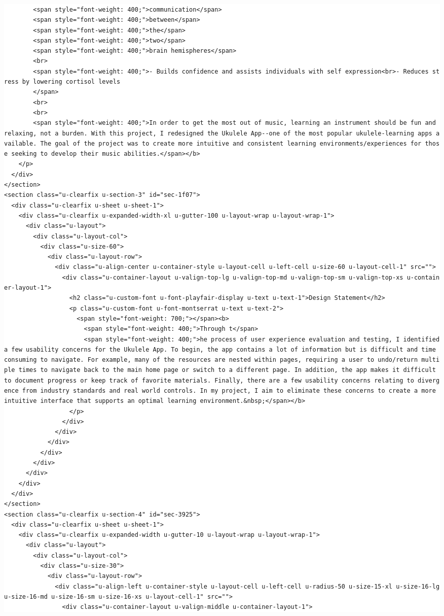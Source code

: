             <span style="font-weight: 400;">communication</span>
            <span style="font-weight: 400;">between</span>
            <span style="font-weight: 400;">the</span>
            <span style="font-weight: 400;">two</span>
            <span style="font-weight: 400;">brain hemispheres</span>
            <br>
            <span style="font-weight: 400;">- Builds confidence and assists individuals with self expression<br>- Reduces stress by lowering cortisol levels
            </span>
            <br>
            <br>
            <span style="font-weight: 400;">In order to get the most out of music, learning an instrument should be fun and relaxing, not a burden. With this project, I redesigned the Ukulele App--one of the most popular ukulele-learning apps available. The goal of the project was to create more intuitive and consistent learning environments/experiences for those seeking to develop their music abilities.</span></b>
        </p>
      </div>
    </section>
    <section class="u-clearfix u-section-3" id="sec-1f07">
      <div class="u-clearfix u-sheet u-sheet-1">
        <div class="u-clearfix u-expanded-width-xl u-gutter-100 u-layout-wrap u-layout-wrap-1">
          <div class="u-layout">
            <div class="u-layout-col">
              <div class="u-size-60">
                <div class="u-layout-row">
                  <div class="u-align-center u-container-style u-layout-cell u-left-cell u-size-60 u-layout-cell-1" src="">
                    <div class="u-container-layout u-valign-top-lg u-valign-top-md u-valign-top-sm u-valign-top-xs u-container-layout-1">
                      <h2 class="u-custom-font u-font-playfair-display u-text u-text-1">Design Statement</h2>
                      <p class="u-custom-font u-font-montserrat u-text u-text-2">
                        <span style="font-weight: 700;"></span><b>
                          <span style="font-weight: 400;">Through t</span>
                          <span style="font-weight: 400;">he process of user experience evaluation and testing, I identified a few usability concerns for the Ukulele App. To begin, the app contains a lot of information but is difficult and time consuming to navigate. For example, many of the resources are nested within pages, requiring a user to undo/return multiple times to navigate back to the main home page or switch to a different page. In addition, the app makes it difficult to document progress or keep track of favorite materials. Finally, there are a few usability concerns relating to divergence from industry standards and real world controls. In my project, I aim to eliminate these concerns to create a more intuitive interface that supports an optimal learning environment.&nbsp;</span></b>
                      </p>
                    </div>
                  </div>
                </div>
              </div>
            </div>
          </div>
        </div>
      </div>
    </section>
    <section class="u-clearfix u-section-4" id="sec-3925">
      <div class="u-clearfix u-sheet u-sheet-1">
        <div class="u-clearfix u-expanded-width u-gutter-10 u-layout-wrap u-layout-wrap-1">
          <div class="u-layout">
            <div class="u-layout-col">
              <div class="u-size-30">
                <div class="u-layout-row">
                  <div class="u-align-left u-container-style u-layout-cell u-left-cell u-radius-50 u-size-15-xl u-size-16-lg u-size-16-md u-size-16-sm u-size-16-xs u-layout-cell-1" src="">
                    <div class="u-container-layout u-valign-middle u-container-layout-1">